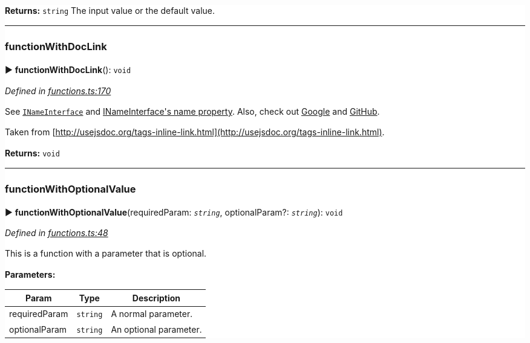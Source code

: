 
**Returns:** `string`
The input value or the default value.






___

<a id="functionwithdoclink"></a>

###  functionWithDocLink

► **functionWithDocLink**(): `void`



*Defined in [functions.ts:170](https://github.com/tgreyuk/typedoc-plugin-markdown/blob/master/tests/src/functions.ts#L170)*



See [`INameInterface`](../interfaces/_classes_.inameinterface.md) and [INameInterface's name property](../interfaces/_classes_.inameinterface.md#name). Also, check out [Google](http://www.google.com) and [GitHub](https://github.com).

Taken from [http://usejsdoc.org/tags-inline-link.html](http://usejsdoc.org/tags-inline-link.html).




**Returns:** `void`





___

<a id="functionwithoptionalvalue"></a>

###  functionWithOptionalValue

► **functionWithOptionalValue**(requiredParam: *`string`*, optionalParam?: *`string`*): `void`



*Defined in [functions.ts:48](https://github.com/tgreyuk/typedoc-plugin-markdown/blob/master/tests/src/functions.ts#L48)*



This is a function with a parameter that is optional.


**Parameters:**

| Param | Type | Description |
| ------ | ------ | ------ |
| requiredParam | `string`   |  A normal parameter. |
| optionalParam | `string`   |  An optional parameter. |


